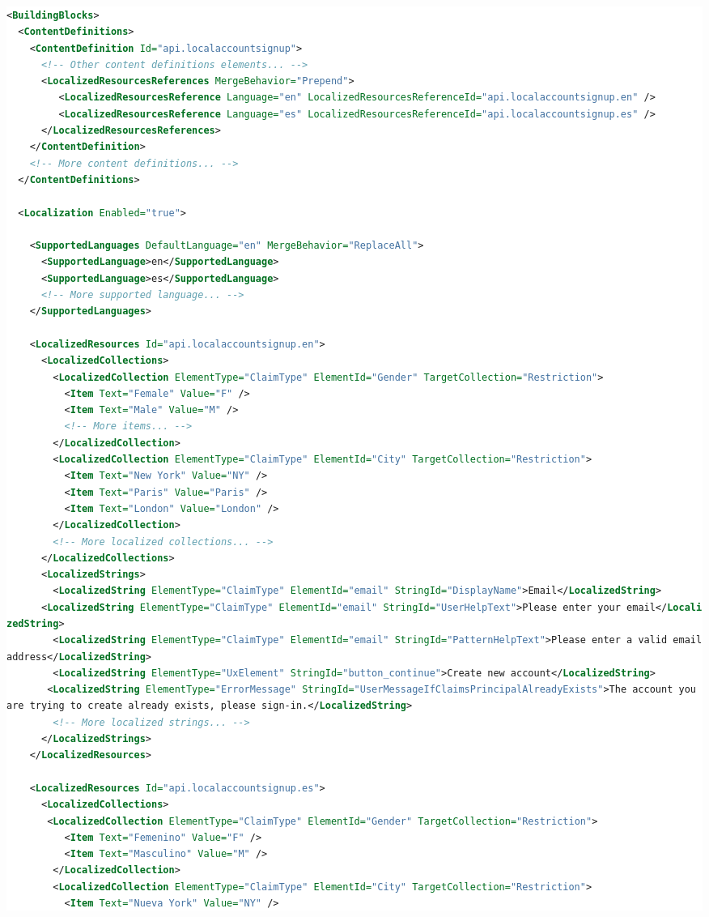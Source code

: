 ```XML
<BuildingBlocks>
  <ContentDefinitions>
    <ContentDefinition Id="api.localaccountsignup">
      <!-- Other content definitions elements... -->
      <LocalizedResourcesReferences MergeBehavior="Prepend">
         <LocalizedResourcesReference Language="en" LocalizedResourcesReferenceId="api.localaccountsignup.en" />
         <LocalizedResourcesReference Language="es" LocalizedResourcesReferenceId="api.localaccountsignup.es" />
      </LocalizedResourcesReferences>
    </ContentDefinition>
    <!-- More content definitions... -->
  </ContentDefinitions>

  <Localization Enabled="true">

    <SupportedLanguages DefaultLanguage="en" MergeBehavior="ReplaceAll">
      <SupportedLanguage>en</SupportedLanguage>
      <SupportedLanguage>es</SupportedLanguage>
      <!-- More supported language... -->
    </SupportedLanguages>

    <LocalizedResources Id="api.localaccountsignup.en">
      <LocalizedCollections>
        <LocalizedCollection ElementType="ClaimType" ElementId="Gender" TargetCollection="Restriction">
          <Item Text="Female" Value="F" />
          <Item Text="Male" Value="M" />
          <!-- More items... -->
        </LocalizedCollection>
        <LocalizedCollection ElementType="ClaimType" ElementId="City" TargetCollection="Restriction">
          <Item Text="New York" Value="NY" />
          <Item Text="Paris" Value="Paris" />
          <Item Text="London" Value="London" />
        </LocalizedCollection>
        <!-- More localized collections... -->
      </LocalizedCollections>
      <LocalizedStrings>
        <LocalizedString ElementType="ClaimType" ElementId="email" StringId="DisplayName">Email</LocalizedString>
      <LocalizedString ElementType="ClaimType" ElementId="email" StringId="UserHelpText">Please enter your email</LocalizedString>
        <LocalizedString ElementType="ClaimType" ElementId="email" StringId="PatternHelpText">Please enter a valid email address</LocalizedString>
        <LocalizedString ElementType="UxElement" StringId="button_continue">Create new account</LocalizedString>
       <LocalizedString ElementType="ErrorMessage" StringId="UserMessageIfClaimsPrincipalAlreadyExists">The account you are trying to create already exists, please sign-in.</LocalizedString>
        <!-- More localized strings... -->
      </LocalizedStrings>
    </LocalizedResources>

    <LocalizedResources Id="api.localaccountsignup.es">
      <LocalizedCollections>
       <LocalizedCollection ElementType="ClaimType" ElementId="Gender" TargetCollection="Restriction">
          <Item Text="Femenino" Value="F" />
          <Item Text="Masculino" Value="M" />
        </LocalizedCollection>
        <LocalizedCollection ElementType="ClaimType" ElementId="City" TargetCollection="Restriction">
          <Item Text="Nueva York" Value="NY" />
```
